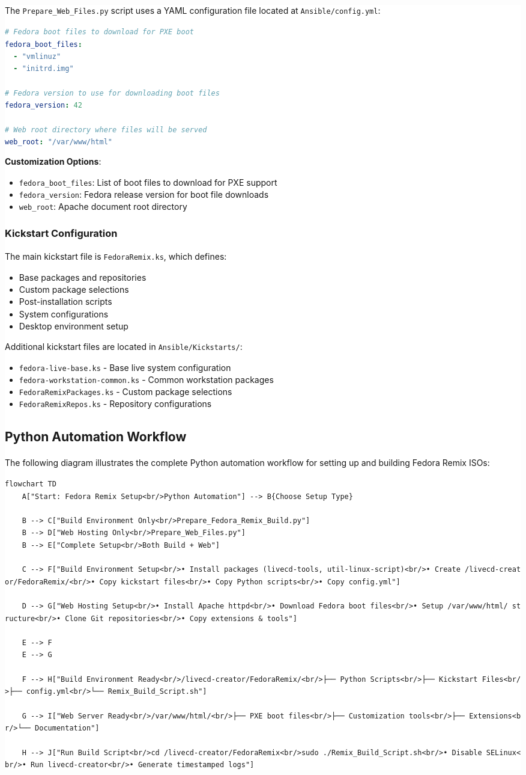The `Prepare_Web_Files.py` script uses a YAML configuration file located at `Ansible/config.yml`:

```yaml
# Fedora boot files to download for PXE boot
fedora_boot_files:
  - "vmlinuz"
  - "initrd.img"

# Fedora version to use for downloading boot files
fedora_version: 42

# Web root directory where files will be served
web_root: "/var/www/html"
```

**Customization Options**:
- `fedora_boot_files`: List of boot files to download for PXE support
- `fedora_version`: Fedora release version for boot file downloads
- `web_root`: Apache document root directory

### Kickstart Configuration

The main kickstart file is `FedoraRemix.ks`, which defines:
- Base packages and repositories
- Custom package selections
- Post-installation scripts
- System configurations
- Desktop environment setup

Additional kickstart files are located in `Ansible/Kickstarts/`:
- `fedora-live-base.ks` - Base live system configuration
- `fedora-workstation-common.ks` - Common workstation packages
- `FedoraRemixPackages.ks` - Custom package selections
- `FedoraRemixRepos.ks` - Repository configurations

## Python Automation Workflow

The following diagram illustrates the complete Python automation workflow for setting up and building Fedora Remix ISOs:

```mermaid
flowchart TD
    A["Start: Fedora Remix Setup<br/>Python Automation"] --> B{Choose Setup Type}
    
    B --> C["Build Environment Only<br/>Prepare_Fedora_Remix_Build.py"]
    B --> D["Web Hosting Only<br/>Prepare_Web_Files.py"]
    B --> E["Complete Setup<br/>Both Build + Web"]
    
    C --> F["Build Environment Setup<br/>• Install packages (livecd-tools, util-linux-script)<br/>• Create /livecd-creator/FedoraRemix/<br/>• Copy kickstart files<br/>• Copy Python scripts<br/>• Copy config.yml"]
    
    D --> G["Web Hosting Setup<br/>• Install Apache httpd<br/>• Download Fedora boot files<br/>• Setup /var/www/html/ structure<br/>• Clone Git repositories<br/>• Copy extensions & tools"]
    
    E --> F
    E --> G
    
    F --> H["Build Environment Ready<br/>/livecd-creator/FedoraRemix/<br/>├── Python Scripts<br/>├── Kickstart Files<br/>├── config.yml<br/>└── Remix_Build_Script.sh"]
    
    G --> I["Web Server Ready<br/>/var/www/html/<br/>├── PXE boot files<br/>├── Customization tools<br/>├── Extensions<br/>└── Documentation"]
    
    H --> J["Run Build Script<br/>cd /livecd-creator/FedoraRemix<br/>sudo ./Remix_Build_Script.sh<br/>• Disable SELinux<br/>• Run livecd-creator<br/>• Generate timestamped logs"]
```